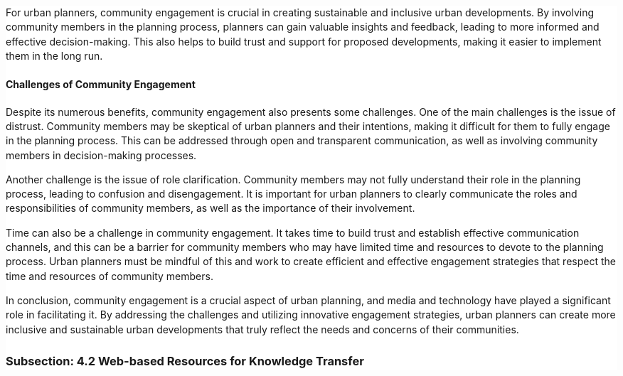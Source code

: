 For urban planners, community engagement is crucial in creating sustainable and inclusive urban developments. By involving community members in the planning process, planners can gain valuable insights and feedback, leading to more informed and effective decision-making. This also helps to build trust and support for proposed developments, making it easier to implement them in the long run.

#### Challenges of Community Engagement

Despite its numerous benefits, community engagement also presents some challenges. One of the main challenges is the issue of distrust. Community members may be skeptical of urban planners and their intentions, making it difficult for them to fully engage in the planning process. This can be addressed through open and transparent communication, as well as involving community members in decision-making processes.

Another challenge is the issue of role clarification. Community members may not fully understand their role in the planning process, leading to confusion and disengagement. It is important for urban planners to clearly communicate the roles and responsibilities of community members, as well as the importance of their involvement.

Time can also be a challenge in community engagement. It takes time to build trust and establish effective communication channels, and this can be a barrier for community members who may have limited time and resources to devote to the planning process. Urban planners must be mindful of this and work to create efficient and effective engagement strategies that respect the time and resources of community members.

In conclusion, community engagement is a crucial aspect of urban planning, and media and technology have played a significant role in facilitating it. By addressing the challenges and utilizing innovative engagement strategies, urban planners can create more inclusive and sustainable urban developments that truly reflect the needs and concerns of their communities.





### Subsection: 4.2 Web-based Resources for Knowledge Transfer


